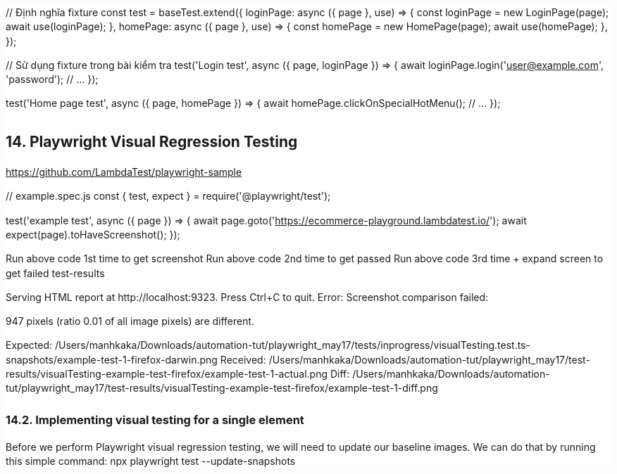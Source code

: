 // Định nghĩa fixture
const test = baseTest.extend({
loginPage: async ({ page }, use) => {
const loginPage = new LoginPage(page);
await use(loginPage);
},
homePage: async ({ page }, use) => {
const homePage = new HomePage(page);
await use(homePage);
},
});

// Sử dụng fixture trong bài kiểm tra
test('Login test', async ({ page, loginPage }) => {
await loginPage.login('user@example.com', 'password');
// ...
});

test('Home page test', async ({ page, homePage }) => {
await homePage.clickOnSpecialHotMenu();
// ...
});

## 14. Playwright Visual Regression Testing

https://github.com/LambdaTest/playwright-sample

// example.spec.js
const { test, expect } = require('@playwright/test');

test('example test', async ({ page }) => {
await page.goto('https://ecommerce-playground.lambdatest.io/');
await expect(page).toHaveScreenshot();
});

Run above code 1st time to get screenshot
Run above code 2nd time to get passed
Run above code 3rd time + expand screen to get failed test-results

Serving HTML report at http://localhost:9323. Press Ctrl+C to quit.
Error: Screenshot comparison failed:

947 pixels (ratio 0.01 of all image pixels) are different.

Expected: /Users/manhkaka/Downloads/automation-tut/playwright_may17/tests/inprogress/visualTesting.test.ts-snapshots/example-test-1-firefox-darwin.png
Received: /Users/manhkaka/Downloads/automation-tut/playwright_may17/test-results/visualTesting-example-test-firefox/example-test-1-actual.png
Diff: /Users/manhkaka/Downloads/automation-tut/playwright_may17/test-results/visualTesting-example-test-firefox/example-test-1-diff.png

### 14.2. Implementing visual testing for a single element

Before we perform Playwright visual regression testing, we will need to update our baseline images. We can do that by running this simple command:
npx playwright test --update-snapshots
